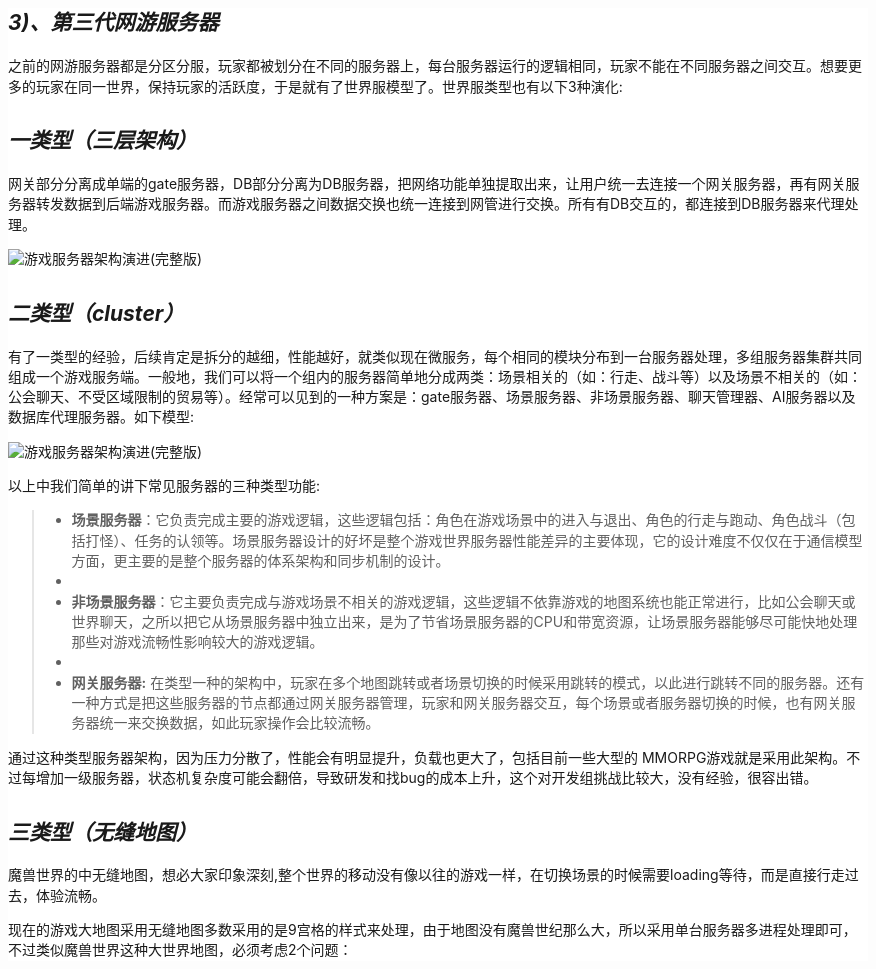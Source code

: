 

## *3)、第三代网游服务器*



之前的网游服务器都是分区分服，玩家都被划分在不同的服务器上，每台服务器运行的逻辑相同，玩家不能在不同服务器之间交互。想要更多的玩家在同一世界，保持玩家的活跃度，于是就有了世界服模型了。世界服类型也有以下3种演化:



## *一类型（三层架构）*



网关部分分离成单端的gate服务器，DB部分分离为DB服务器，把网络功能单独提取出来，让用户统一去连接一个网关服务器，再有网关服务器转发数据到后端游戏服务器。而游戏服务器之间数据交换也统一连接到网管进行交换。所有有DB交互的，都连接到DB服务器来代理处理。

![游戏服务器架构演进(完整版)](http://gadimg-10045137.image.myqcloud.com/20170912/59b74c91594f9.com/resource/attachment/ad9e8620f994b6d6636a2279f897871a)
​

## *二类型（cluster）*



有了一类型的经验，后续肯定是拆分的越细，性能越好，就类似现在微服务，每个相同的模块分布到一台服务器处理，多组服务器集群共同组成一个游戏服务端。一般地，我们可以将一个组内的服务器简单地分成两类：场景相关的（如：行走、战斗等）以及场景不相关的（如：公会聊天、不受区域限制的贸易等）。经常可以见到的一种方案是：gate服务器、场景服务器、非场景服务器、聊天管理器、AI服务器以及数据库代理服务器。如下模型:

![游戏服务器架构演进(完整版)](http://gadimg-10045137.image.myqcloud.com/20170912/59b74c91e12b8.com/resource/attachment/e6dee68e235952a8ecd75db769899991)



以上中我们简单的讲下常见服务器的三种类型功能:

> - **场景服务器**：它负责完成主要的游戏逻辑，这些逻辑包括：角色在游戏场景中的进入与退出、角色的行走与跑动、角色战斗（包括打怪）、任务的认领等。场景服务器设计的好坏是整个游戏世界服务器性能差异的主要体现，它的设计难度不仅仅在于通信模型方面，更主要的是整个服务器的体系架构和同步机制的设计。
> - 
> - **非场景服务器**：它主要负责完成与游戏场景不相关的游戏逻辑，这些逻辑不依靠游戏的地图系统也能正常进行，比如公会聊天或世界聊天，之所以把它从场景服务器中独立出来，是为了节省场景服务器的CPU和带宽资源，让场景服务器能够尽可能快地处理那些对游戏流畅性影响较大的游戏逻辑。
> - 
> - **网关服务器:** 在类型一种的架构中，玩家在多个地图跳转或者场景切换的时候采用跳转的模式，以此进行跳转不同的服务器。还有一种方式是把这些服务器的节点都通过网关服务器管理，玩家和网关服务器交互，每个场景或者服务器切换的时候，也有网关服务器统一来交换数据，如此玩家操作会比较流畅。



通过这种类型服务器架构，因为压力分散了，性能会有明显提升，负载也更大了，包括目前一些大型的 MMORPG游戏就是采用此架构。不过每增加一级服务器，状态机复杂度可能会翻倍，导致研发和找bug的成本上升，这个对开发组挑战比较大，没有经验，很容出错。



## *三类型（无缝地图）*



 魔兽世界的中无缝地图，想必大家印象深刻,整个世界的移动没有像以往的游戏一样，在切换场景的时候需要loading等待，而是直接行走过去，体验流畅。



现在的游戏大地图采用无缝地图多数采用的是9宫格的样式来处理，由于地图没有魔兽世纪那么大，所以采用单台服务器多进程处理即可，不过类似魔兽世界这种大世界地图，必须考虑2个问题：
